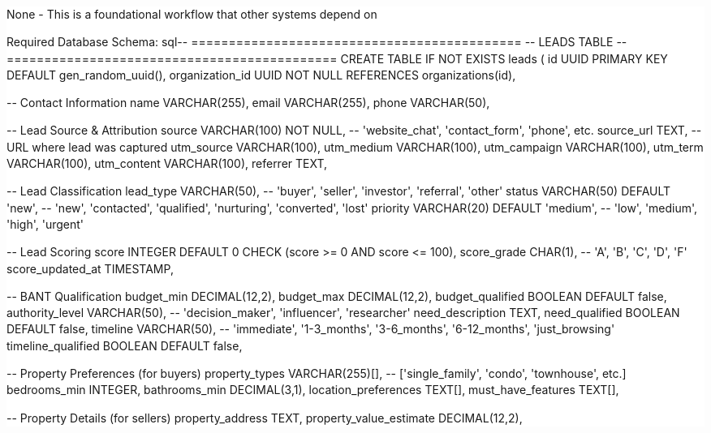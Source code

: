 None - This is a foundational workflow that other systems depend on

Required Database Schema:
sql-- ============================================
-- LEADS TABLE
-- ============================================
CREATE TABLE IF NOT EXISTS leads (
  id UUID PRIMARY KEY DEFAULT gen_random_uuid(),
  organization_id UUID NOT NULL REFERENCES organizations(id),
  
  -- Contact Information
  name VARCHAR(255),
  email VARCHAR(255),
  phone VARCHAR(50),
  
  -- Lead Source & Attribution
  source VARCHAR(100) NOT NULL, -- 'website_chat', 'contact_form', 'phone', etc.
  source_url TEXT, -- URL where lead was captured
  utm_source VARCHAR(100),
  utm_medium VARCHAR(100),
  utm_campaign VARCHAR(100),
  utm_term VARCHAR(100),
  utm_content VARCHAR(100),
  referrer TEXT,
  
  -- Lead Classification
  lead_type VARCHAR(50), -- 'buyer', 'seller', 'investor', 'referral', 'other'
  status VARCHAR(50) DEFAULT 'new', -- 'new', 'contacted', 'qualified', 'nurturing', 'converted', 'lost'
  priority VARCHAR(20) DEFAULT 'medium', -- 'low', 'medium', 'high', 'urgent'
  
  -- Lead Scoring
  score INTEGER DEFAULT 0 CHECK (score >= 0 AND score <= 100),
  score_grade CHAR(1), -- 'A', 'B', 'C', 'D', 'F'
  score_updated_at TIMESTAMP,
  
  -- BANT Qualification
  budget_min DECIMAL(12,2),
  budget_max DECIMAL(12,2),
  budget_qualified BOOLEAN DEFAULT false,
  authority_level VARCHAR(50), -- 'decision_maker', 'influencer', 'researcher'
  need_description TEXT,
  need_qualified BOOLEAN DEFAULT false,
  timeline VARCHAR(50), -- 'immediate', '1-3_months', '3-6_months', '6-12_months', 'just_browsing'
  timeline_qualified BOOLEAN DEFAULT false,
  
  -- Property Preferences (for buyers)
  property_types VARCHAR(255)[], -- ['single_family', 'condo', 'townhouse', etc.]
  bedrooms_min INTEGER,
  bathrooms_min DECIMAL(3,1),
  location_preferences TEXT[],
  must_have_features TEXT[],
  
  -- Property Details (for sellers)
  property_address TEXT,
  property_value_estimate DECIMAL(12,2),
  